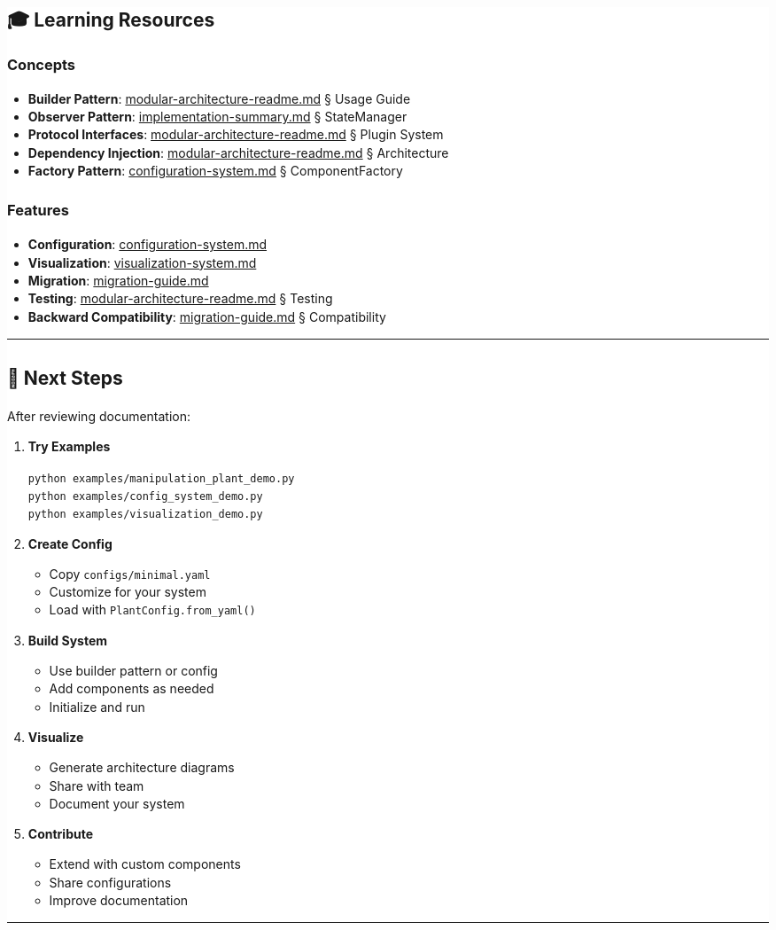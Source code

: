 ## 🎓 Learning Resources

### Concepts
- **Builder Pattern**: [modular-architecture-readme.md](modular-architecture-readme.md) § Usage Guide
- **Observer Pattern**: [implementation-summary.md](implementation-summary.md) § StateManager
- **Protocol Interfaces**: [modular-architecture-readme.md](modular-architecture-readme.md) § Plugin System
- **Dependency Injection**: [modular-architecture-readme.md](modular-architecture-readme.md) § Architecture
- **Factory Pattern**: [configuration-system.md](configuration-system.md) § ComponentFactory

### Features
- **Configuration**: [configuration-system.md](configuration-system.md)
- **Visualization**: [visualization-system.md](visualization-system.md)
- **Migration**: [migration-guide.md](migration-guide.md)
- **Testing**: [modular-architecture-readme.md](modular-architecture-readme.md) § Testing
- **Backward Compatibility**: [migration-guide.md](migration-guide.md) § Compatibility

---

## 🚀 Next Steps

After reviewing documentation:

1. **Try Examples**
   ```bash
   python examples/manipulation_plant_demo.py
   python examples/config_system_demo.py
   python examples/visualization_demo.py
   ```

2. **Create Config**
   - Copy `configs/minimal.yaml`
   - Customize for your system
   - Load with `PlantConfig.from_yaml()`

3. **Build System**
   - Use builder pattern or config
   - Add components as needed
   - Initialize and run

4. **Visualize**
   - Generate architecture diagrams
   - Share with team
   - Document your system

5. **Contribute**
   - Extend with custom components
   - Share configurations
   - Improve documentation

---
